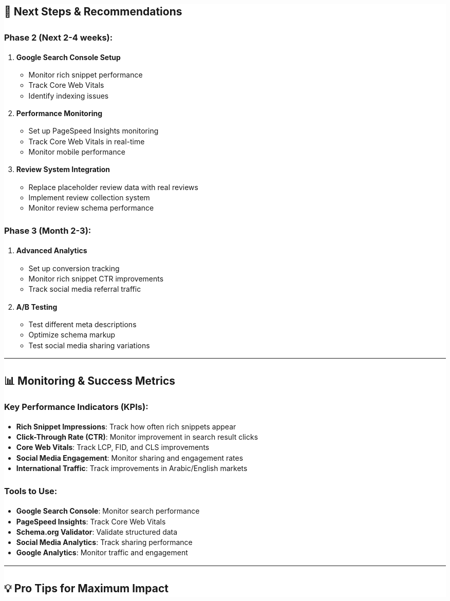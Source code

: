 
## 🚀 **Next Steps & Recommendations**

### **Phase 2 (Next 2-4 weeks):**
1. **Google Search Console Setup**
   - Monitor rich snippet performance
   - Track Core Web Vitals
   - Identify indexing issues

2. **Performance Monitoring**
   - Set up PageSpeed Insights monitoring
   - Track Core Web Vitals in real-time
   - Monitor mobile performance

3. **Review System Integration**
   - Replace placeholder review data with real reviews
   - Implement review collection system
   - Monitor review schema performance

### **Phase 3 (Month 2-3):**
1. **Advanced Analytics**
   - Set up conversion tracking
   - Monitor rich snippet CTR improvements
   - Track social media referral traffic

2. **A/B Testing**
   - Test different meta descriptions
   - Optimize schema markup
   - Test social media sharing variations

---

## 📊 **Monitoring & Success Metrics**

### **Key Performance Indicators (KPIs):**
- **Rich Snippet Impressions**: Track how often rich snippets appear
- **Click-Through Rate (CTR)**: Monitor improvement in search result clicks
- **Core Web Vitals**: Track LCP, FID, and CLS improvements
- **Social Media Engagement**: Monitor sharing and engagement rates
- **International Traffic**: Track improvements in Arabic/English markets

### **Tools to Use:**
- **Google Search Console**: Monitor search performance
- **PageSpeed Insights**: Track Core Web Vitals
- **Schema.org Validator**: Validate structured data
- **Social Media Analytics**: Track sharing performance
- **Google Analytics**: Monitor traffic and engagement

---

## 💡 **Pro Tips for Maximum Impact**
